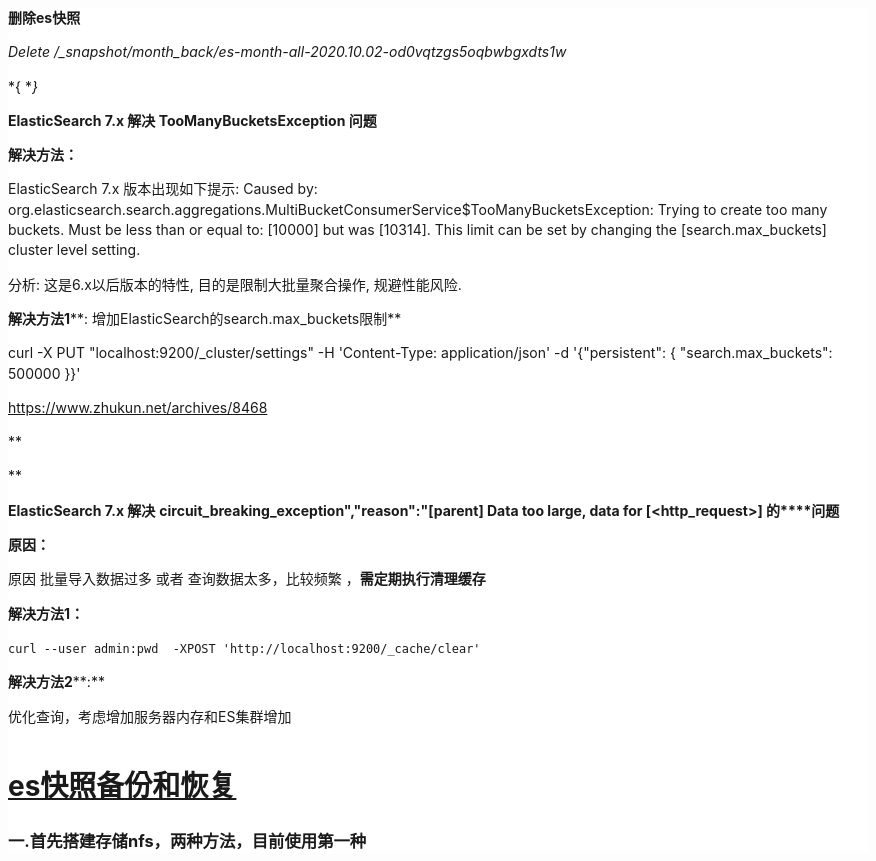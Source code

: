 


**删除es快照**

*Delete /_snapshot/month_back/es-month-all-2020.10.02-od0vqtzgs5oqbwbgxdts1w*

*{
**}*

**ElasticSearch 7.x 解决 TooManyBucketsException 问题**

**解决方法：**

ElasticSearch 7.x 版本出现如下提示: Caused by: org.elasticsearch.search.aggregations.MultiBucketConsumerService$TooManyBucketsException: Trying to create too many buckets. Must be less than or equal to: [10000] but was [10314]. This limit can be set by changing the [search.max_buckets] cluster level setting.

分析: 这是6.x以后版本的特性, 目的是限制大批量聚合操作, 规避性能风险.

**解决方法1****: 增加ElasticSearch的search.max_buckets限制**





curl -X PUT "localhost:9200/_cluster/settings" -H 'Content-Type: application/json' -d '{"persistent": { "search.max_buckets": 500000 }}'

https://www.zhukun.net/archives/8468



**

**

**ElasticSearch 7.x 解决**  **circuit_breaking_exception","reason":"[parent] Data too large, data for [<http_request>] 的****问题**

**原因：**

原因 批量导入数据过多 或者 查询数据太多，比较频繁 ，**需定期执行清理缓存**

**解决方法1：**

```plain
curl --user admin:pwd  -XPOST 'http://localhost:9200/_cache/clear'
```





**解决方法2****:** 

优化查询，考虑增加服务器内存和ES集群增加  





# [es快照备份和恢复](https://docs.aijidou.com/pages/viewpage.action?pageId=11372240)

### 一.首先搭建存储nfs，两种方法，目前使用第一种
